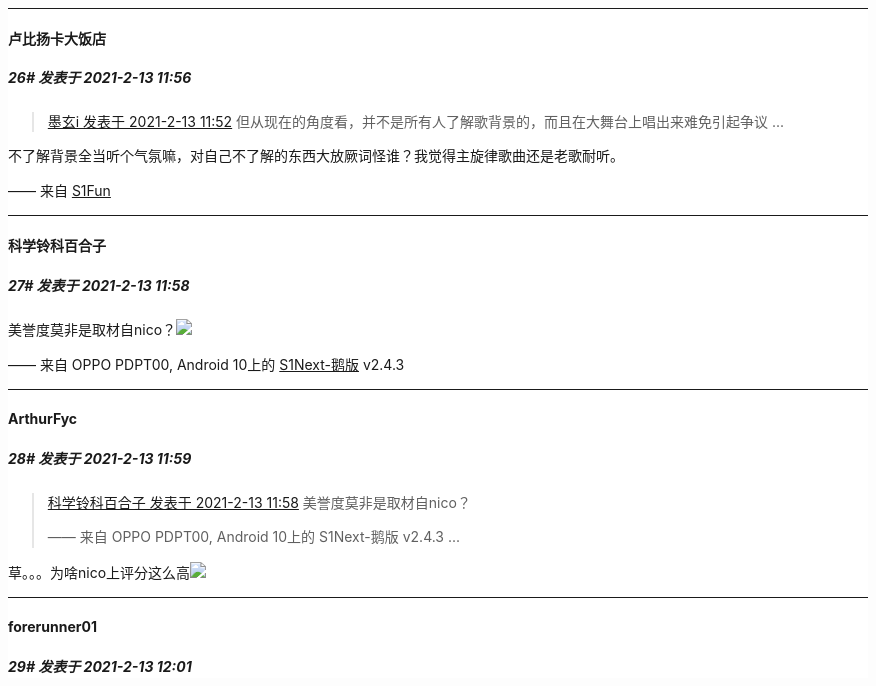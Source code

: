 





*****

####  卢比扬卡大饭店  
##### 26#       发表于 2021-2-13 11:56



<blockquote><a href="httphttps://bbs.saraba1st.com/2b/forum.php?mod=redirect&amp;goto=findpost&amp;pid=50322417&amp;ptid=1987677" target="_blank">墨玄i 发表于 2021-2-13 11:52</a>
但从现在的角度看，并不是所有人了解歌背景的，而且在大舞台上唱出来难免引起争议 ...</blockquote>
不了解背景全当听个气氛嘛，对自己不了解的东西大放厥词怪谁？我觉得主旋律歌曲还是老歌耐听。

—— 来自 [S1Fun](https://s1fun.koalcat.com)







*****

####  科学铃科百合子  
##### 27#       发表于 2021-2-13 11:58




美誉度莫非是取材自nico？<img src="https://static.saraba1st.com/image/smiley/face2017/002.png" referrerpolicy="no-referrer">

—— 来自 OPPO PDPT00, Android 10上的 [S1Next-鹅版](https://github.com/ykrank/S1-Next/releases) v2.4.3







*****

####  ArthurFyc  
##### 28#       发表于 2021-2-13 11:59



<blockquote><a href="httphttps://bbs.saraba1st.com/2b/forum.php?mod=redirect&amp;goto=findpost&amp;pid=50322467&amp;ptid=1987677" target="_blank">科学铃科百合子 发表于 2021-2-13 11:58</a>
美誉度莫非是取材自nico？

—— 来自 OPPO PDPT00, Android 10上的 S1Next-鹅版 v2.4.3 ...</blockquote>
草。。。为啥nico上评分这么高<img src="https://static.saraba1st.com/image/smiley/face2017/018.png" referrerpolicy="no-referrer">







*****

####  forerunner01  
##### 29#       发表于 2021-2-13 12:01
